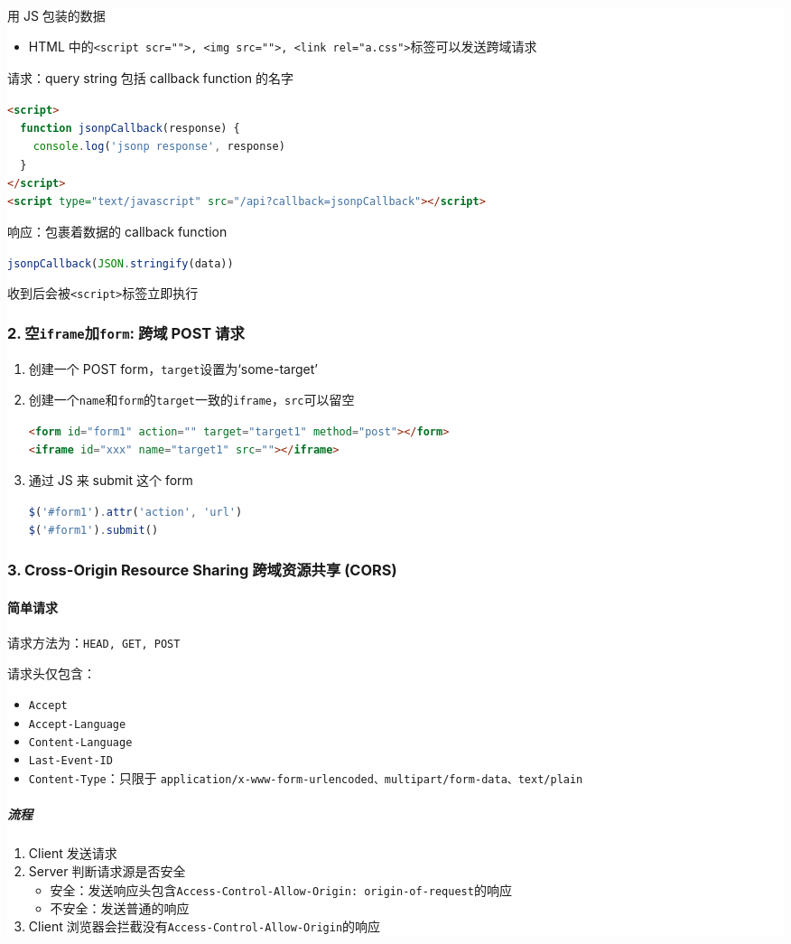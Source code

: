 用 JS 包装的数据

- HTML 中的`<script scr="">, <img src="">, <link rel="a.css">`标签可以发送跨域请求

请求：query string 包括 callback function 的名字

```html
<script>
  function jsonpCallback(response) {
    console.log('jsonp response', response)
  }
</script>
<script type="text/javascript" src="/api?callback=jsonpCallback"></script>
```

响应：包裹着数据的 callback function

```js
jsonpCallback(JSON.stringify(data))
```

收到后会被`<script>`标签立即执行

### 2. 空`iframe`加`form`: 跨域 POST 请求

1. 创建一个 POST form，`target`设置为‘some-target’

2. 创建一个`name`和`form`的`target`一致的`iframe`，`src`可以留空

   ```html
   <form id="form1" action="" target="target1" method="post"></form>
   <iframe id="xxx" name="target1" src=""></iframe>
   ```

3. 通过 JS 来 submit 这个 form

   ```js
   $('#form1').attr('action', 'url')
   $('#form1').submit()
   ```

### 3. Cross-Origin Resource Sharing 跨域资源共享 (CORS)

#### 简单请求

请求方法为：`HEAD, GET, POST`

请求头仅包含：

- `Accept`
- `Accept-Language`
- `Content-Language`
- `Last-Event-ID`
- `Content-Type`：只限于 `application/x-www-form-urlencoded、multipart/form-data、text/plain`

##### 流程

1. Client 发送请求
2. Server 判断请求源是否安全
   - 安全：发送响应头包含`Access-Control-Allow-Origin: origin-of-request`的响应
   - 不安全：发送普通的响应
3. Client 浏览器会拦截没有`Access-Control-Allow-Origin`的响应
